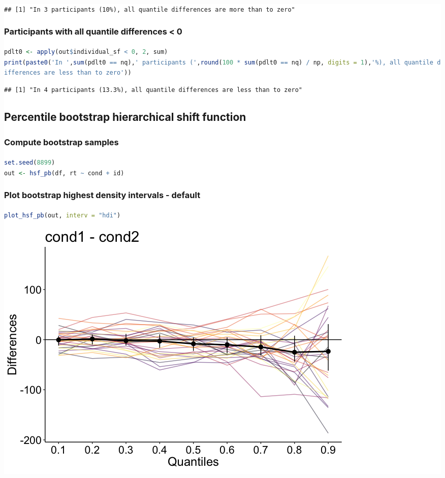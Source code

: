     ## [1] "In 3 participants (10%), all quantile differences are more than to zero"

### Participants with all quantile differences &lt; 0

``` r
pdlt0 <- apply(out$individual_sf < 0, 2, sum)
print(paste0('In ',sum(pdlt0 == nq),' participants (',round(100 * sum(pdlt0 == nq) / np, digits = 1),'%), all quantile differences are less than to zero'))
```

    ## [1] "In 4 participants (13.3%), all quantile differences are less than to zero"

Percentile bootstrap hierarchical shift function
------------------------------------------------

### Compute bootstrap samples

``` r
set.seed(8899)
out <- hsf_pb(df, rt ~ cond + id)
```

### Plot bootstrap highest density intervals - default

``` r
plot_hsf_pb(out, interv = "hdi")
```

![](hsf_files/figure-markdown_github/unnamed-chunk-25-1.png)
